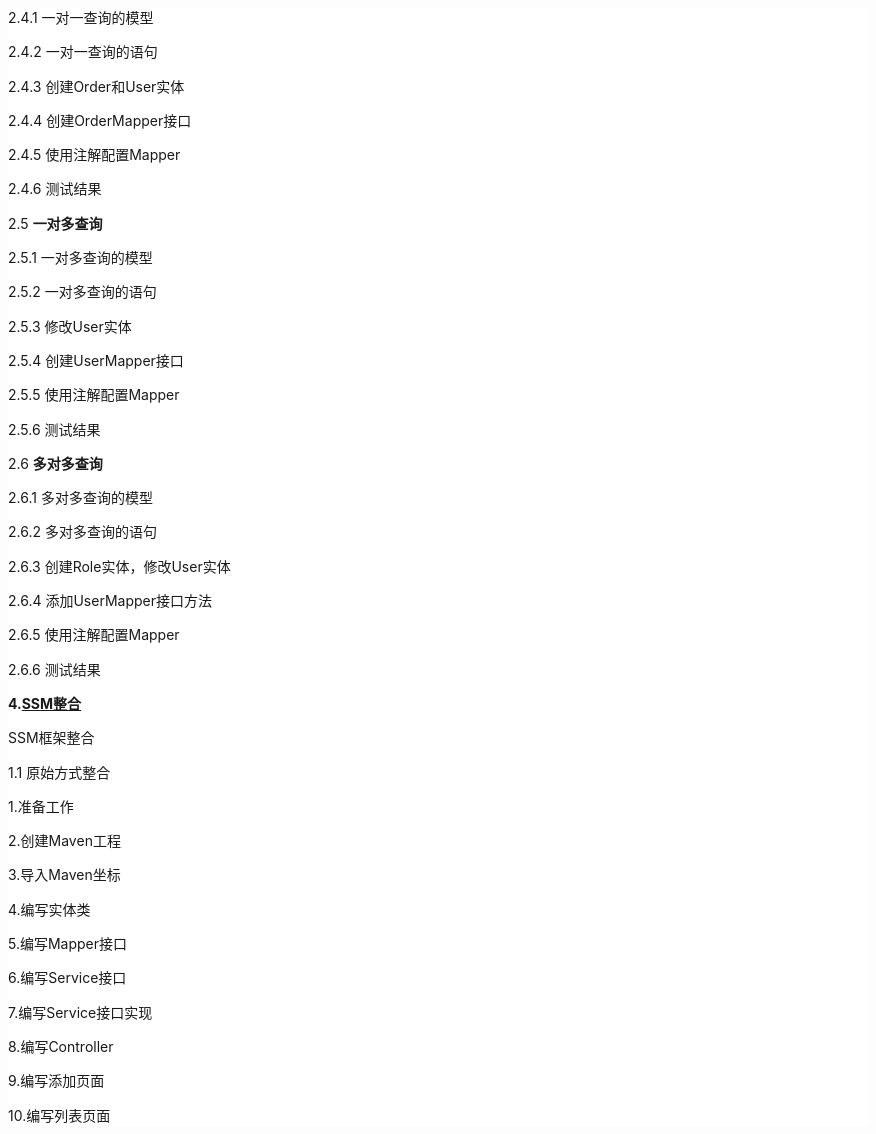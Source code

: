   2.4.1 一对一查询的模型

  2.4.2 一对一查询的语句

  2.4.3 创建Order和User实体

  2.4.4 创建OrderMapper接口

  2.4.5 使用注解配置Mapper

  2.4.6 测试结果

  2.5 **一对多查询**

  2.5.1 一对多查询的模型

  2.5.2 一对多查询的语句

  2.5.3 修改User实体

  2.5.4 创建UserMapper接口

  2.5.5 使用注解配置Mapper

  2.5.6 测试结果

  2.6 **多对多查询**

   2.6.1 多对多查询的模型

   2.6.2 多对多查询的语句

   2.6.3 创建Role实体，修改User实体

   2.6.4 添加UserMapper接口方法

   2.6.5 使用注解配置Mapper
  
   2.6.6 测试结果


**4.[SSM整合](docs/java/framework/Mybatis/4/SSM整合.md)**

SSM框架整合

1.1 原始方式整合

1.准备工作

2.创建Maven工程

3.导入Maven坐标

4.编写实体类

5.编写Mapper接口

6.编写Service接口

7.编写Service接口实现

8.编写Controller

9.编写添加页面

10.编写列表页面
